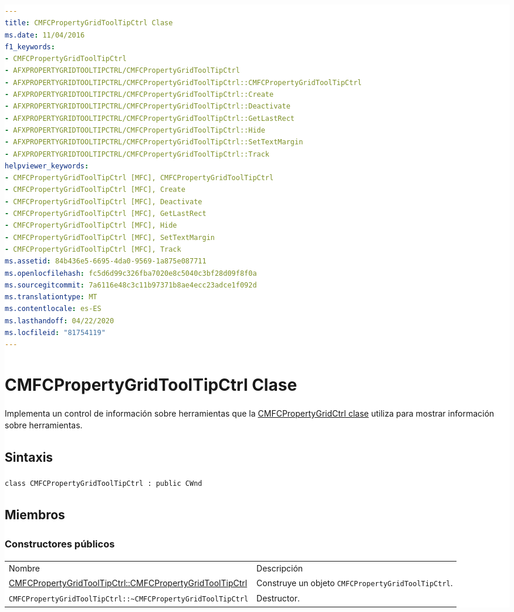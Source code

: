 ```yaml
---
title: CMFCPropertyGridToolTipCtrl Clase
ms.date: 11/04/2016
f1_keywords:
- CMFCPropertyGridToolTipCtrl
- AFXPROPERTYGRIDTOOLTIPCTRL/CMFCPropertyGridToolTipCtrl
- AFXPROPERTYGRIDTOOLTIPCTRL/CMFCPropertyGridToolTipCtrl::CMFCPropertyGridToolTipCtrl
- AFXPROPERTYGRIDTOOLTIPCTRL/CMFCPropertyGridToolTipCtrl::Create
- AFXPROPERTYGRIDTOOLTIPCTRL/CMFCPropertyGridToolTipCtrl::Deactivate
- AFXPROPERTYGRIDTOOLTIPCTRL/CMFCPropertyGridToolTipCtrl::GetLastRect
- AFXPROPERTYGRIDTOOLTIPCTRL/CMFCPropertyGridToolTipCtrl::Hide
- AFXPROPERTYGRIDTOOLTIPCTRL/CMFCPropertyGridToolTipCtrl::SetTextMargin
- AFXPROPERTYGRIDTOOLTIPCTRL/CMFCPropertyGridToolTipCtrl::Track
helpviewer_keywords:
- CMFCPropertyGridToolTipCtrl [MFC], CMFCPropertyGridToolTipCtrl
- CMFCPropertyGridToolTipCtrl [MFC], Create
- CMFCPropertyGridToolTipCtrl [MFC], Deactivate
- CMFCPropertyGridToolTipCtrl [MFC], GetLastRect
- CMFCPropertyGridToolTipCtrl [MFC], Hide
- CMFCPropertyGridToolTipCtrl [MFC], SetTextMargin
- CMFCPropertyGridToolTipCtrl [MFC], Track
ms.assetid: 84b436e5-6695-4da0-9569-1a875e087711
ms.openlocfilehash: fc5d6d99c326fba7020e8c5040c3bf28d09f8f0a
ms.sourcegitcommit: 7a6116e48c3c11b97371b8ae4ecc23adce1f092d
ms.translationtype: MT
ms.contentlocale: es-ES
ms.lasthandoff: 04/22/2020
ms.locfileid: "81754119"
---
```

# <a name="cmfcpropertygridtooltipctrl-class"></a>CMFCPropertyGridToolTipCtrl Clase

Implementa un control de información sobre herramientas que la [CMFCPropertyGridCtrl clase](../../mfc/reference/cmfcpropertygridctrl-class.md) utiliza para mostrar información sobre herramientas.

## <a name="syntax"></a>Sintaxis

```
class CMFCPropertyGridToolTipCtrl : public CWnd
```

## <a name="members"></a>Miembros

### <a name="public-constructors"></a>Constructores públicos

|||
|-|-|
|Nombre|Descripción|
|[CMFCPropertyGridToolTipCtrl::CMFCPropertyGridToolTipCtrl](#cmfcpropertygridtooltipctrl)|Construye un objeto `CMFCPropertyGridToolTipCtrl`.|
|`CMFCPropertyGridToolTipCtrl::~CMFCPropertyGridToolTipCtrl`|Destructor.|
